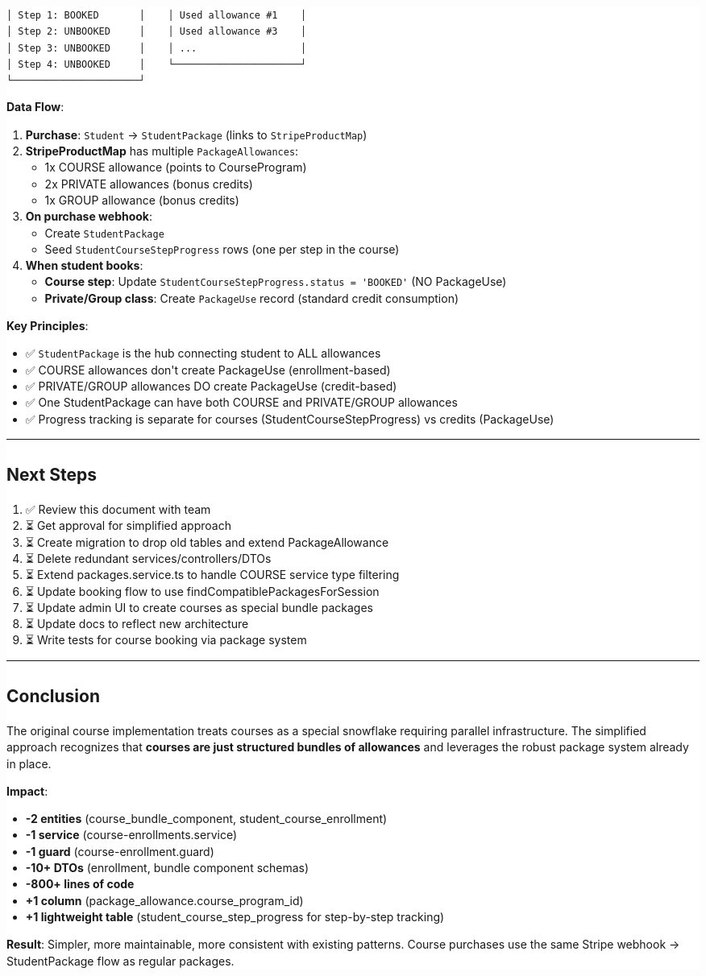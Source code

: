 ```
│ Step 1: BOOKED       │    │ Used allowance #1    │
│ Step 2: UNBOOKED     │    │ Used allowance #3    │
│ Step 3: UNBOOKED     │    │ ...                  │
│ Step 4: UNBOOKED     │    └──────────────────────┘
└──────────────────────┘
```

**Data Flow**:

1. **Purchase**: `Student` → `StudentPackage` (links to `StripeProductMap`)
2. **StripeProductMap** has multiple `PackageAllowances`:
   - 1x COURSE allowance (points to CourseProgram)
   - 2x PRIVATE allowances (bonus credits)
   - 1x GROUP allowance (bonus credits)
3. **On purchase webhook**:
   - Create `StudentPackage`
   - Seed `StudentCourseStepProgress` rows (one per step in the course)
4. **When student books**:
   - **Course step**: Update `StudentCourseStepProgress.status = 'BOOKED'` (NO PackageUse)
   - **Private/Group class**: Create `PackageUse` record (standard credit consumption)

**Key Principles**:
- ✅ `StudentPackage` is the hub connecting student to ALL allowances
- ✅ COURSE allowances don't create PackageUse (enrollment-based)
- ✅ PRIVATE/GROUP allowances DO create PackageUse (credit-based)
- ✅ One StudentPackage can have both COURSE and PRIVATE/GROUP allowances
- ✅ Progress tracking is separate for courses (StudentCourseStepProgress) vs credits (PackageUse)

---

## Next Steps

1. ✅ Review this document with team
2. ⏳ Get approval for simplified approach
3. ⏳ Create migration to drop old tables and extend PackageAllowance
4. ⏳ Delete redundant services/controllers/DTOs
5. ⏳ Extend packages.service.ts to handle COURSE service type filtering
6. ⏳ Update booking flow to use findCompatiblePackagesForSession
7. ⏳ Update admin UI to create courses as special bundle packages
8. ⏳ Update docs to reflect new architecture
9. ⏳ Write tests for course booking via package system

---

## Conclusion

The original course implementation treats courses as a special snowflake requiring parallel infrastructure. The simplified approach recognizes that **courses are just structured bundles of allowances** and leverages the robust package system already in place.

**Impact**:
- **-2 entities** (course_bundle_component, student_course_enrollment)
- **-1 service** (course-enrollments.service)
- **-1 guard** (course-enrollment.guard)
- **-10+ DTOs** (enrollment, bundle component schemas)
- **-800+ lines of code**
- **+1 column** (package_allowance.course_program_id)
- **+1 lightweight table** (student_course_step_progress for step-by-step tracking)

**Result**: Simpler, more maintainable, more consistent with existing patterns. Course purchases use the same Stripe webhook → StudentPackage flow as regular packages.
